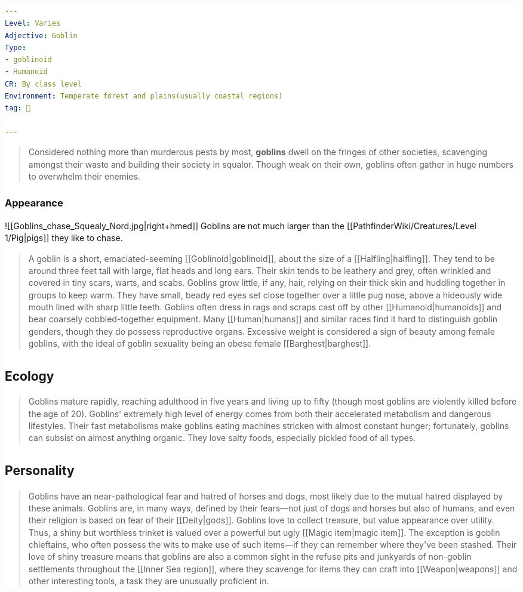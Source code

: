 ```yaml
---
Level: Varies
Adjective: Goblin
Type:
- goblinoid
- Humanoid
CR: By class level
Environment: Temperate forest and plains(usually coastal regions)
tag: 👹

---
```


> Considered nothing more than murderous pests by most, **goblins** dwell on the fringes of other societies, scavenging amongst their waste and building their society in squalor. Though weak on their own, goblins often gather in huge numbers to overwhelm their enemies.



### Appearance

![[Goblins_chase_Squealy_Nord.jpg|right+hmed]] 
 Goblins are not much larger than the [[PathfinderWiki/Creatures/Level 1/Pig|pigs]] they like to chase.
> A goblin is a short, emaciated-seeming [[Goblinoid|goblinoid]], about the size of a [[Halfling|halfling]]. They tend to be around three feet tall with large, flat heads and long ears. Their skin tends to be leathery and grey, often wrinkled and covered in tiny scars, warts, and scabs. Goblins grow little, if any, hair, relying on their thick skin and huddling together in groups to keep warm. They have small, beady red eyes set close together over a little pug nose, above a hideously wide mouth lined with sharp little teeth. Goblins often dress in rags and scraps cast off by other [[Humanoid|humanoids]] and bear coarsely cobbled-together equipment.
> Many [[Human|humans]] and similar races find it hard to distinguish goblin genders, though they do possess reproductive organs. Excessive weight is considered a sign of beauty among female goblins, with the ideal of goblin sexuality being an obese female [[Barghest|barghest]].


## Ecology

> Goblins mature rapidly, reaching adulthood in five years and living up to fifty (though most goblins are violently killed before the age of 20). Goblins' extremely high level of energy comes from both their accelerated metabolism and dangerous lifestyles. Their fast metabolisms make goblins eating machines stricken with almost constant hunger; fortunately, goblins can subsist on almost anything organic. They love salty foods, especially pickled food of all types.


## Personality

> Goblins have an near-pathological fear and hatred of horses and dogs, most likely due to the mutual hatred displayed by these animals. Goblins are, in many ways, defined by their fears—not just of dogs and horses but also of humans, and even their religion is based on fear of their [[Deity|gods]].
> Goblins love to collect treasure, but value appearance over utility. Thus, a shiny but worthless trinket is valued over a powerful but ugly [[Magic item|magic item]]. The exception is goblin chieftains, who often possess the wits to make use of such items—if they can remember where they've been stashed. Their love of shiny treasure means that goblins are also a common sight in the refuse pits and junkyards of non-goblin settlements throughout the [[Inner Sea region]], where they scavenge for items they can craft into [[Weapon|weapons]] and other interesting tools, a task they are unusually proficient in.
